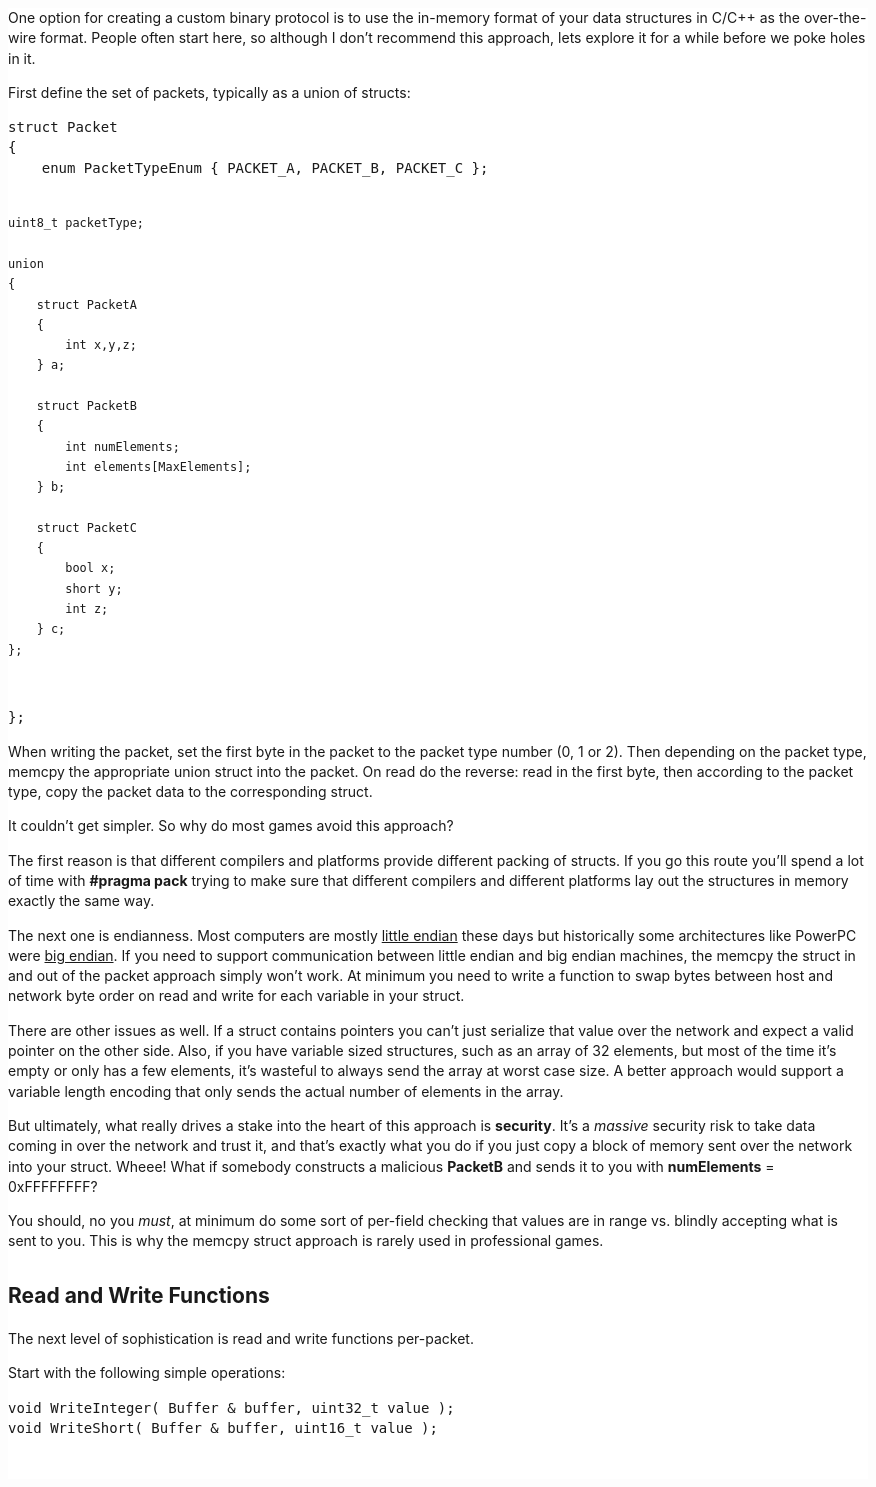 <p>One option for creating a custom binary protocol is to use the in-memory format of your data structures in C/C++ as the over-the-wire format. People often start here, so although I don’t recommend this approach, lets explore it for a while before we poke holes in it.</p>
<p>First define the set of packets, typically as a union of structs:</p>
<pre>struct Packet
{
    enum PacketTypeEnum { PACKET_A, PACKET_B, PACKET_C };

    uint8_t packetType;
 
    union
    {
        struct PacketA
        {
            int x,y,z;
        } a;

        struct PacketB
        {
            int numElements;
            int elements[MaxElements];
        } b;

        struct PacketC
        {
            bool x;
            short y;
            int z;
        } c;
    }; 
};
</pre>
<p>When writing the packet, set the first byte in the packet to the packet type number (0, 1 or 2). Then depending on the packet type, memcpy the appropriate union struct into the packet. On read do the reverse: read in the first byte, then according to the packet type, copy the packet data to the corresponding struct.</p>
<p>It couldn’t get simpler. So why do most games avoid this approach?</p>
<p>The first reason is that different compilers and platforms provide different packing of structs. If you go this route you’ll spend a lot of time with <strong>#pragma pack</strong> trying to make sure that different compilers and different platforms lay out the structures in memory exactly the same way.</p>
<p>The next one is endianness. Most computers are mostly <a href="https://en.wikipedia.org/wiki/Endianness#Little-endian">little endian</a> these days but historically some architectures like PowerPC were <a href="https://en.wikipedia.org/wiki/Endianness#Big-endian">big endian</a>. If you need to support communication between little endian and big endian machines, the memcpy the struct in and out of the packet approach simply won’t work. At minimum you need to write a function to swap bytes between host and network byte order on read and write for each variable in your struct.</p>
<p>There are other issues as well. If a struct contains pointers you can’t just serialize that value over the network and expect a valid pointer on the other side. Also, if you have variable sized structures, such as an array of 32 elements, but most of the time it’s empty or only has a few elements, it&rsquo;s wasteful to always send the array at worst case size. A better approach would support a variable length encoding that only sends the actual number of elements in the array.</p>
<p>But ultimately, what really drives a stake into the heart of this approach is <strong>security</strong>. It’s a <em>massive</em> security risk to take data coming in over the network and trust it, and that&rsquo;s exactly what you do if you just copy a block of memory sent over the network into your struct. Wheee! What if somebody constructs a malicious <strong>PacketB</strong> and sends it to you with <strong>numElements</strong> = 0xFFFFFFFF?</p>
<p>You should, no you <em>must</em>, at minimum do some sort of per-field checking that values are in range vs. blindly accepting what is sent to you. This is why the memcpy struct approach is rarely used in professional games.</p>
<h2 id="read-and-write-functions">Read and Write Functions</h2>
<p>The next level of sophistication is read and write functions per-packet.</p>
<p>Start with the following simple operations:</p>
<pre>void WriteInteger( Buffer &amp; buffer, uint32_t value );
void WriteShort( Buffer &amp; buffer, uint16_t value );